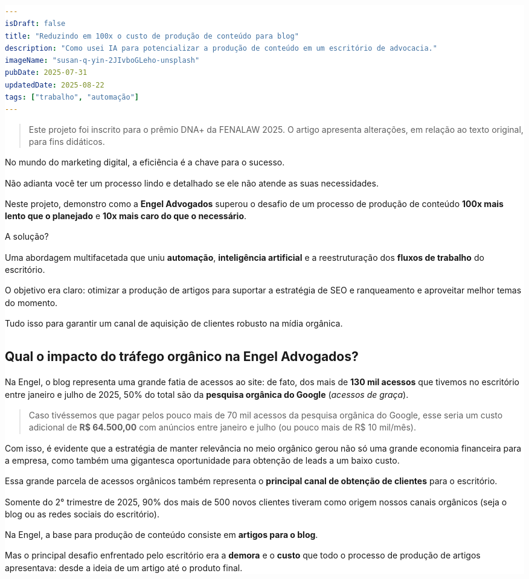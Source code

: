 ```yaml
---
isDraft: false
title: "Reduzindo em 100x o custo de produção de conteúdo para blog"
description: "Como usei IA para potencializar a produção de conteúdo em um escritório de advocacia."
imageName: "susan-q-yin-2JIvboGLeho-unsplash"
pubDate: 2025-07-31
updatedDate: 2025-08-22
tags: ["trabalho", "automação"]
---
```


> Este projeto foi inscrito para o prêmio DNA+ da FENALAW 2025. O artigo apresenta alterações, em relação ao texto original, para fins didáticos.

No mundo do marketing digital, a eficiência é a chave para o sucesso.

Não adianta você ter um processo lindo e detalhado se ele não atende as suas necessidades.

Neste projeto, demonstro como a **Engel Advogados** superou o desafio de um processo de produção de conteúdo **100x mais lento que o planejado** e **10x mais caro do que o necessário**.

A solução?

Uma abordagem multifacetada que uniu **automação**, **inteligência artificial** e a reestruturação dos **fluxos de trabalho** do escritório.

O objetivo era claro: otimizar a produção de artigos para suportar a estratégia de SEO e ranqueamento e aproveitar melhor temas do momento.

Tudo isso para garantir um canal de aquisição de clientes robusto na mídia orgânica.

## Qual o impacto do tráfego orgânico na Engel Advogados?

Na Engel, o blog representa uma grande fatia de acessos ao site: de fato, dos mais de **130 mil acessos** que tivemos no escritório entre janeiro e julho de 2025, 50% do total são da **pesquisa orgânica do Google** (*acessos de graça*).

> Caso tivéssemos que pagar pelos pouco mais de 70 mil acessos da pesquisa orgânica do Google, esse seria um custo adicional de **R$ 64.500,00** com anúncios entre janeiro e julho (ou pouco mais de R$ 10 mil/mês).

Com isso, é evidente que a estratégia de manter relevância no meio orgânico gerou não só uma grande economia financeira para a empresa, como também uma gigantesca oportunidade para obtenção de leads a um baixo custo.

Essa grande parcela de acessos orgânicos também representa o **principal canal de obtenção de clientes** para o escritório.

Somente do 2° trimestre de 2025, 90% dos mais de 500 novos clientes tiveram como origem nossos canais orgânicos (seja o blog ou as redes sociais do escritório).

Na Engel, a base para produção de conteúdo consiste em **artigos para o blog**.

Mas o principal desafio enfrentado pelo escritório era a **demora** e o **custo** que todo o processo de produção de artigos apresentava: desde a ideia de um artigo até o produto final.
